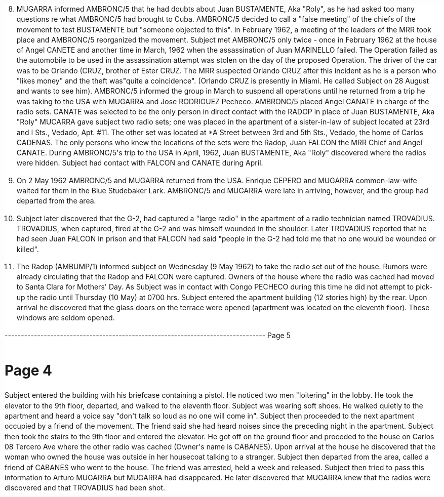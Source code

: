 8. MUGARRA informed AMBRONC/5 that he had doubts about Juan BUSTAMENTE, Aka "Roly", as he had asked too many questions re what AMBRONC/5 had brought to Cuba. AMBRONC/5 decided to call a "false meeting" of the chiefs of the movement to test BUSTAMENTE but "someone objected to this". In February 1962, a meeting of the leaders of the MRR took place and AMBRONC/5 reorganized the movement. Subject met AMBRONC/5 only twice - once in February 1962 at the house of Angel CANETE and another time in March, 1962 when the assassination of Juan MARINELLO failed. The Operation failed as the automobile to be used in the assassination attempt was stolen on the day of the proposed Operation. The driver of the car was to be Orlando (CRUZ, brother of Ester CRUZ. The MRR suspected Orlando CRUZ after this incident as he is a person who "likes money" and the theft was"quite a coincidence". (Orlando CRUZ is presently in Miami. He called Subject on 28 August and wants to see him). AMBRONC/5 informed the group in March to suspend all operations until he returned from a trip he was taking to the USA with MUGARRA and Jose RODRIGUEZ Pecheco. AMBRONC/5 placed Angel CANATE in charge of the radio sets. CANATE was selected to be the only person in direct contact with the RADOP in place of Juan BUSTAMENTE, Aka "Roly" MUCARRA gave subject two radio sets; one was placed in the apartment of a sister-in-law of subject located at 23rd and I Sts., Vedado, Apt. #11. The other set was located at *A Street between 3rd and 5th Sts., Vedado, the home of Carlos CADENAS. The only persons who knew the locations of the sets were the Radop, Juan FALCON the MRR Chief and Angel CANATE. During AMBRONC/5's trip to the USA in April, 1962, Juan BUSTAMENTE, Aka "Roly" discovered where the radios were hidden. Subject had contact with FALCON and CANATE during April.

9. On 2 May 1962 AMBRONC/5 and MUGARRA returned from the USA. Enrique CEPERO and MUGARRA common-law-wife waited for them in the Blue Studebaker Lark. AMBRONC/5 and MUGARRA were late in arriving, however, and the group had departed from the area.

10. Subject later discovered that the G-2, had captured a "large radio" in the apartment of a radio technician named TROVADIUS. TROVADIUS, when captured, fired at the G-2 and was himself wounded in the shoulder. Later TROVADIUS reported that he had seen Juan FALCON in prison and that FALCON had said "people in the G-2 had told me that no one would be wounded or killed".

11. The Radop (AMBUMP/1) informed subject on Wednesday (9 May 1962) to take the radio set out of the house. Rumors were already circulating that the Radop and FALCON were captured. Owners of the house where the radio was cached had moved to Santa Clara for Mothers' Day. As Subject was in contact with Congo PECHECO during this time he did not attempt to pick-up the radio until Thursday (10 May) at 0700 hrs. Subject entered the apartment building (12 stories high) by the rear. Upon arrival he discovered that the glass doors on the terrace were opened (apartment was located on the eleventh floor). These windows are seldom opened.


-------------------------------------------------------------------------------- Page 5

# Page 4

Subject entered the building with his briefcase containing a pistol. He noticed two men "loitering" in the lobby. He took the elevator to the 9th floor, departed, and walked to the eleventh floor. Subject was wearing soft shoes. He walked quietly to the apartment and heard a voice say "don't talk so loud as no one will come in". Subject then proceeded to the next apartment occupied by a friend of the movement. The friend said she had heard noises since the preceding night in the apartment. Subject then took the stairs to the 9th floor and entered the elevator. He got off on the ground floor and proceded to the house on Carlos 08 Tercero Ave where the other radio was cached (Owner's name is CABANES). Upon arrival at the house he discovered that the woman who owned the house was outside in her housecoat talking to a stranger. Subject then departed from the area, called a friend of CABANES who went to the house. The friend was arrested, held a week and released. Subject then tried to pass this information to Arturo MUGARRA but MUGARRA had disappeared. He later discovered that MUGARRA knew that the radios were discovered and that TROVADIUS had been shot.
